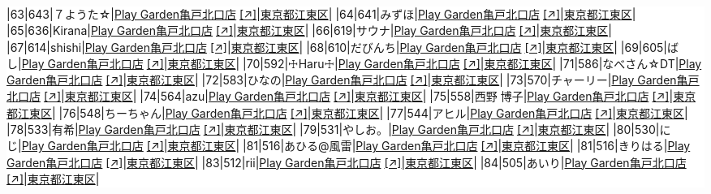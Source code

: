 |63|643|<span class="rank-name-dl">７ようた☆</span>|<a href="/darts/rank/shops/839e522f9689eff6790ab824ce8730e5.html">Play Garden亀戸北口店</a> <a href="https://search.dartslive.com/jp/shop/839e522f9689eff6790ab824ce8730e5">[↗]</a>|<a href="/darts/rank/東京都/江東区">東京都江東区</a>|
|64|641|<span class="rank-name-dl">みずほ</span>|<a href="/darts/rank/shops/839e522f9689eff6790ab824ce8730e5.html">Play Garden亀戸北口店</a> <a href="https://search.dartslive.com/jp/shop/839e522f9689eff6790ab824ce8730e5">[↗]</a>|<a href="/darts/rank/東京都/江東区">東京都江東区</a>|
|65|636|<span class="rank-name-dl">Kirana</span>|<a href="/darts/rank/shops/839e522f9689eff6790ab824ce8730e5.html">Play Garden亀戸北口店</a> <a href="https://search.dartslive.com/jp/shop/839e522f9689eff6790ab824ce8730e5">[↗]</a>|<a href="/darts/rank/東京都/江東区">東京都江東区</a>|
|66|619|<span class="rank-name-dl">サウナ</span>|<a href="/darts/rank/shops/839e522f9689eff6790ab824ce8730e5.html">Play Garden亀戸北口店</a> <a href="https://search.dartslive.com/jp/shop/839e522f9689eff6790ab824ce8730e5">[↗]</a>|<a href="/darts/rank/東京都/江東区">東京都江東区</a>|
|67|614|<span class="rank-name-dl">shishi</span>|<a href="/darts/rank/shops/839e522f9689eff6790ab824ce8730e5.html">Play Garden亀戸北口店</a> <a href="https://search.dartslive.com/jp/shop/839e522f9689eff6790ab824ce8730e5">[↗]</a>|<a href="/darts/rank/東京都/江東区">東京都江東区</a>|
|68|610|<span class="rank-name-dl">だびんち</span>|<a href="/darts/rank/shops/839e522f9689eff6790ab824ce8730e5.html">Play Garden亀戸北口店</a> <a href="https://search.dartslive.com/jp/shop/839e522f9689eff6790ab824ce8730e5">[↗]</a>|<a href="/darts/rank/東京都/江東区">東京都江東区</a>|
|69|605|<span class="rank-name-dl">ばし</span>|<a href="/darts/rank/shops/839e522f9689eff6790ab824ce8730e5.html">Play Garden亀戸北口店</a> <a href="https://search.dartslive.com/jp/shop/839e522f9689eff6790ab824ce8730e5">[↗]</a>|<a href="/darts/rank/東京都/江東区">東京都江東区</a>|
|70|592|<span class="rank-name-dl">☩Haru☩</span>|<a href="/darts/rank/shops/839e522f9689eff6790ab824ce8730e5.html">Play Garden亀戸北口店</a> <a href="https://search.dartslive.com/jp/shop/839e522f9689eff6790ab824ce8730e5">[↗]</a>|<a href="/darts/rank/東京都/江東区">東京都江東区</a>|
|71|586|<span class="rank-name-dl">なべさん☆DT</span>|<a href="/darts/rank/shops/839e522f9689eff6790ab824ce8730e5.html">Play Garden亀戸北口店</a> <a href="https://search.dartslive.com/jp/shop/839e522f9689eff6790ab824ce8730e5">[↗]</a>|<a href="/darts/rank/東京都/江東区">東京都江東区</a>|
|72|583|<span class="rank-name-dl">ひなの</span>|<a href="/darts/rank/shops/839e522f9689eff6790ab824ce8730e5.html">Play Garden亀戸北口店</a> <a href="https://search.dartslive.com/jp/shop/839e522f9689eff6790ab824ce8730e5">[↗]</a>|<a href="/darts/rank/東京都/江東区">東京都江東区</a>|
|73|570|<span class="rank-name-dl">チャーリー</span>|<a href="/darts/rank/shops/839e522f9689eff6790ab824ce8730e5.html">Play Garden亀戸北口店</a> <a href="https://search.dartslive.com/jp/shop/839e522f9689eff6790ab824ce8730e5">[↗]</a>|<a href="/darts/rank/東京都/江東区">東京都江東区</a>|
|74|564|<span class="rank-name-dl">azu</span>|<a href="/darts/rank/shops/839e522f9689eff6790ab824ce8730e5.html">Play Garden亀戸北口店</a> <a href="https://search.dartslive.com/jp/shop/839e522f9689eff6790ab824ce8730e5">[↗]</a>|<a href="/darts/rank/東京都/江東区">東京都江東区</a>|
|75|558|<span class="rank-name-dl">西野 博子</span>|<a href="/darts/rank/shops/839e522f9689eff6790ab824ce8730e5.html">Play Garden亀戸北口店</a> <a href="https://search.dartslive.com/jp/shop/839e522f9689eff6790ab824ce8730e5">[↗]</a>|<a href="/darts/rank/東京都/江東区">東京都江東区</a>|
|76|548|<span class="rank-name-dl">ちーちゃん</span>|<a href="/darts/rank/shops/839e522f9689eff6790ab824ce8730e5.html">Play Garden亀戸北口店</a> <a href="https://search.dartslive.com/jp/shop/839e522f9689eff6790ab824ce8730e5">[↗]</a>|<a href="/darts/rank/東京都/江東区">東京都江東区</a>|
|77|544|<span class="rank-name-dl">アヒル</span>|<a href="/darts/rank/shops/839e522f9689eff6790ab824ce8730e5.html">Play Garden亀戸北口店</a> <a href="https://search.dartslive.com/jp/shop/839e522f9689eff6790ab824ce8730e5">[↗]</a>|<a href="/darts/rank/東京都/江東区">東京都江東区</a>|
|78|533|<span class="rank-name-dl">有希</span>|<a href="/darts/rank/shops/839e522f9689eff6790ab824ce8730e5.html">Play Garden亀戸北口店</a> <a href="https://search.dartslive.com/jp/shop/839e522f9689eff6790ab824ce8730e5">[↗]</a>|<a href="/darts/rank/東京都/江東区">東京都江東区</a>|
|79|531|<span class="rank-name-dl">やしお。</span>|<a href="/darts/rank/shops/839e522f9689eff6790ab824ce8730e5.html">Play Garden亀戸北口店</a> <a href="https://search.dartslive.com/jp/shop/839e522f9689eff6790ab824ce8730e5">[↗]</a>|<a href="/darts/rank/東京都/江東区">東京都江東区</a>|
|80|530|<span class="rank-name-dl">にじ</span>|<a href="/darts/rank/shops/839e522f9689eff6790ab824ce8730e5.html">Play Garden亀戸北口店</a> <a href="https://search.dartslive.com/jp/shop/839e522f9689eff6790ab824ce8730e5">[↗]</a>|<a href="/darts/rank/東京都/江東区">東京都江東区</a>|
|81|516|<span class="rank-name-dl">あひる@風雷</span>|<a href="/darts/rank/shops/839e522f9689eff6790ab824ce8730e5.html">Play Garden亀戸北口店</a> <a href="https://search.dartslive.com/jp/shop/839e522f9689eff6790ab824ce8730e5">[↗]</a>|<a href="/darts/rank/東京都/江東区">東京都江東区</a>|
|81|516|<span class="rank-name-dl">きりはる</span>|<a href="/darts/rank/shops/839e522f9689eff6790ab824ce8730e5.html">Play Garden亀戸北口店</a> <a href="https://search.dartslive.com/jp/shop/839e522f9689eff6790ab824ce8730e5">[↗]</a>|<a href="/darts/rank/東京都/江東区">東京都江東区</a>|
|83|512|<span class="rank-name-dl">rii</span>|<a href="/darts/rank/shops/839e522f9689eff6790ab824ce8730e5.html">Play Garden亀戸北口店</a> <a href="https://search.dartslive.com/jp/shop/839e522f9689eff6790ab824ce8730e5">[↗]</a>|<a href="/darts/rank/東京都/江東区">東京都江東区</a>|
|84|505|<span class="rank-name-dl">あいり</span>|<a href="/darts/rank/shops/839e522f9689eff6790ab824ce8730e5.html">Play Garden亀戸北口店</a> <a href="https://search.dartslive.com/jp/shop/839e522f9689eff6790ab824ce8730e5">[↗]</a>|<a href="/darts/rank/東京都/江東区">東京都江東区</a>|